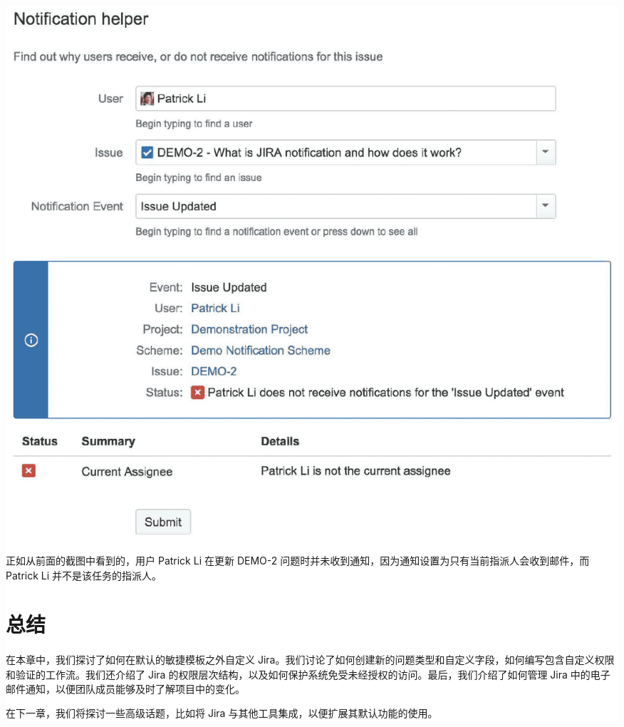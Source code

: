 ![](img/00102.jpeg)

正如从前面的截图中看到的，用户 Patrick Li 在更新 DEMO-2 问题时并未收到通知，因为通知设置为只有当前指派人会收到邮件，而 Patrick Li 并不是该任务的指派人。

# 总结

在本章中，我们探讨了如何在默认的敏捷模板之外自定义 Jira。我们讨论了如何创建新的问题类型和自定义字段，如何编写包含自定义权限和验证的工作流。我们还介绍了 Jira 的权限层次结构，以及如何保护系统免受未经授权的访问。最后，我们介绍了如何管理 Jira 中的电子邮件通知，以便团队成员能够及时了解项目中的变化。

在下一章，我们将探讨一些高级话题，比如将 Jira 与其他工具集成，以便扩展其默认功能的使用。
